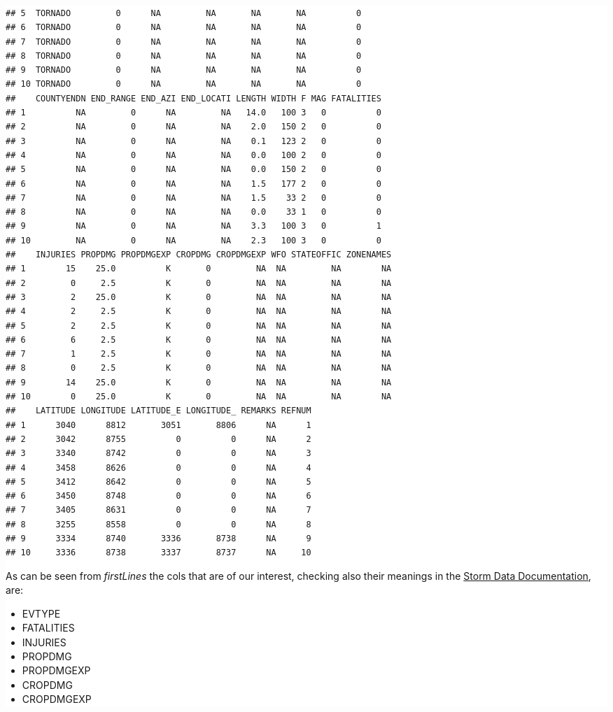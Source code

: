 ```
## 5  TORNADO         0      NA         NA       NA       NA          0
## 6  TORNADO         0      NA         NA       NA       NA          0
## 7  TORNADO         0      NA         NA       NA       NA          0
## 8  TORNADO         0      NA         NA       NA       NA          0
## 9  TORNADO         0      NA         NA       NA       NA          0
## 10 TORNADO         0      NA         NA       NA       NA          0
##    COUNTYENDN END_RANGE END_AZI END_LOCATI LENGTH WIDTH F MAG FATALITIES
## 1          NA         0      NA         NA   14.0   100 3   0          0
## 2          NA         0      NA         NA    2.0   150 2   0          0
## 3          NA         0      NA         NA    0.1   123 2   0          0
## 4          NA         0      NA         NA    0.0   100 2   0          0
## 5          NA         0      NA         NA    0.0   150 2   0          0
## 6          NA         0      NA         NA    1.5   177 2   0          0
## 7          NA         0      NA         NA    1.5    33 2   0          0
## 8          NA         0      NA         NA    0.0    33 1   0          0
## 9          NA         0      NA         NA    3.3   100 3   0          1
## 10         NA         0      NA         NA    2.3   100 3   0          0
##    INJURIES PROPDMG PROPDMGEXP CROPDMG CROPDMGEXP WFO STATEOFFIC ZONENAMES
## 1        15    25.0          K       0         NA  NA         NA        NA
## 2         0     2.5          K       0         NA  NA         NA        NA
## 3         2    25.0          K       0         NA  NA         NA        NA
## 4         2     2.5          K       0         NA  NA         NA        NA
## 5         2     2.5          K       0         NA  NA         NA        NA
## 6         6     2.5          K       0         NA  NA         NA        NA
## 7         1     2.5          K       0         NA  NA         NA        NA
## 8         0     2.5          K       0         NA  NA         NA        NA
## 9        14    25.0          K       0         NA  NA         NA        NA
## 10        0    25.0          K       0         NA  NA         NA        NA
##    LATITUDE LONGITUDE LATITUDE_E LONGITUDE_ REMARKS REFNUM
## 1      3040      8812       3051       8806      NA      1
## 2      3042      8755          0          0      NA      2
## 3      3340      8742          0          0      NA      3
## 4      3458      8626          0          0      NA      4
## 5      3412      8642          0          0      NA      5
## 6      3450      8748          0          0      NA      6
## 7      3405      8631          0          0      NA      7
## 8      3255      8558          0          0      NA      8
## 9      3334      8740       3336       8738      NA      9
## 10     3336      8738       3337       8737      NA     10
```

As can be seen from *firstLines* the cols that are of our interest, checking also
their meanings in the [Storm Data Documentation][1], are:

- EVTYPE
- FATALITIES
- INJURIES
- PROPDMG
- PROPDMGEXP
- CROPDMG
- CROPDMGEXP


[1]: https://d396qusza40orc.cloudfront.net/repdata%2Fpeer2_doc%2Fpd01016005curr.pdf  "Storm Data Documentation"